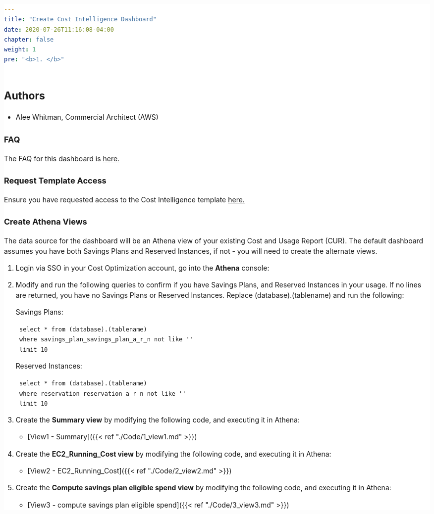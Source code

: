 ```yaml
---
title: "Create Cost Intelligence Dashboard"
date: 2020-07-26T11:16:08-04:00
chapter: false
weight: 1
pre: "<b>1. </b>"
---
```


## Authors
- Alee Whitman, Commercial Architect (AWS)

### FAQ
The FAQ for this dashboard is [here.](/Cost/200_Enterprise_Dashboards/Cost_Intelligence_Dashboard_ReadMe.pdf)

### Request Template Access
Ensure you have requested access to the Cost Intelligence template [here.](http://d3ozd1vexgt67t.cloudfront.net/)

### Create Athena Views
The data source for the dashboard will be an Athena view of your existing Cost and Usage Report (CUR). The default dashboard assumes you have both Savings Plans and Reserved Instances, if not - you will need to create the alternate views.

1. Login via SSO in your Cost Optimization account, go into the **Athena** console:

2. Modify and run the following queries to confirm if you have Savings Plans, and Reserved Instances in your usage. If no lines are returned, you have no Savings Plans or Reserved Instances. Replace (database).(tablename) and run the following:

    Savings Plans:

        select * from (database).(tablename)
        where savings_plan_savings_plan_a_r_n not like ''
        limit 10

    Reserved Instances:

        select * from (database).(tablename)
        where reservation_reservation_a_r_n not like ''
        limit 10

3. Create the **Summary view** by modifying the following code, and executing it in Athena: 
    - [View1 - Summary]({{< ref "./Code/1_view1.md" >}})

4. Create the **EC2_Running_Cost view** by modifying the following code, and executing it in Athena:
    - [View2 - EC2_Running_Cost]({{< ref "./Code/2_view2.md" >}})

5. Create the **Compute savings plan eligible spend view** by modifying the following code, and executing it in Athena:
    - [View3 - compute savings plan eligible spend]({{< ref "./Code/3_view3.md" >}})
